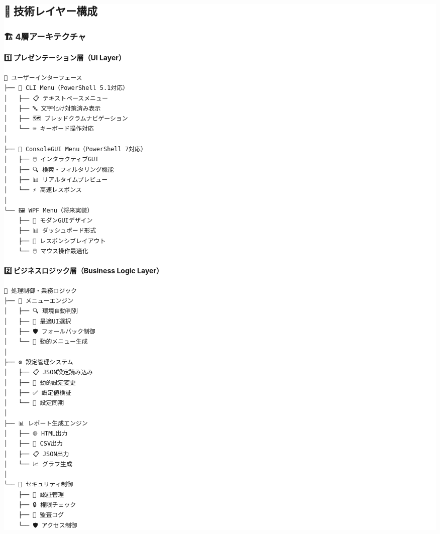 ## 🔧 技術レイヤー構成

### 🏗️ 4層アーキテクチャ

#### 1️⃣ プレゼンテーション層（UI Layer）
```
🎨 ユーザーインターフェース
├── 🔧 CLI Menu（PowerShell 5.1対応）
│   ├── 📋 テキストベースメニュー
│   ├── 🔤 文字化け対策済み表示
│   ├── 🗺️ ブレッドクラムナビゲーション
│   └── ⌨️ キーボード操作対応
│
├── 🎯 ConsoleGUI Menu（PowerShell 7対応）
│   ├── 🖱️ インタラクティブGUI
│   ├── 🔍 検索・フィルタリング機能
│   ├── 📊 リアルタイムプレビュー
│   └── ⚡ 高速レスポンス
│
└── 🖼️ WPF Menu（将来実装）
    ├── 🎨 モダンGUIデザイン
    ├── 📊 ダッシュボード形式
    ├── 📱 レスポンシブレイアウト
    └── 🖱️ マウス操作最適化
```

#### 2️⃣ ビジネスロジック層（Business Logic Layer）
```
🧠 処理制御・業務ロジック
├── 🤖 メニューエンジン
│   ├── 🔍 環境自動判別
│   ├── 🎯 最適UI選択
│   ├── 🛡️ フォールバック制御
│   └── 🔄 動的メニュー生成
│
├── ⚙️ 設定管理システム
│   ├── 📋 JSON設定読み込み
│   ├── 🔧 動的設定変更
│   ├── ✅ 設定値検証
│   └── 🔄 設定同期
│
├── 📊 レポート生成エンジン
│   ├── 🌐 HTML出力
│   ├── 📄 CSV出力
│   ├── 📋 JSON出力
│   └── 📈 グラフ生成
│
└── 🔐 セキュリティ制御
    ├── 🎫 認証管理
    ├── 🔒 権限チェック
    ├── 📝 監査ログ
    └── 🛡️ アクセス制御
```

